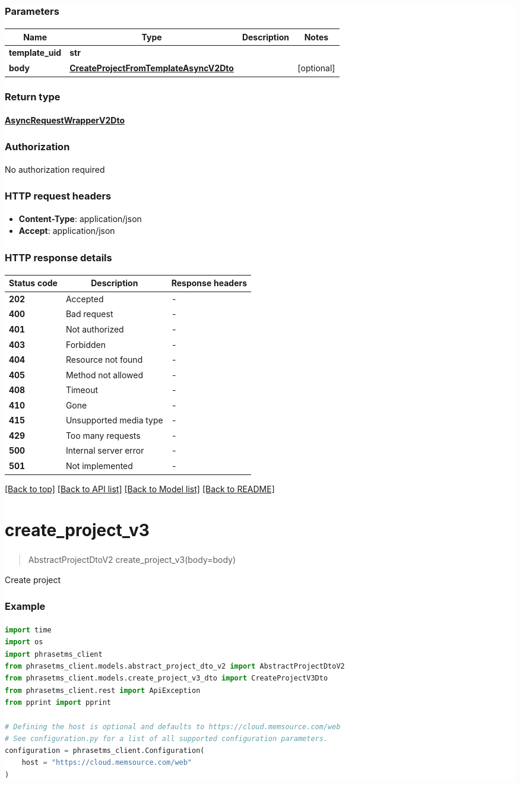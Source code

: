 
### Parameters

Name | Type | Description  | Notes
------------- | ------------- | ------------- | -------------
 **template_uid** | **str**|  | 
 **body** | [**CreateProjectFromTemplateAsyncV2Dto**](CreateProjectFromTemplateAsyncV2Dto.md)|  | [optional] 

### Return type

[**AsyncRequestWrapperV2Dto**](AsyncRequestWrapperV2Dto.md)

### Authorization

No authorization required

### HTTP request headers

 - **Content-Type**: application/json
 - **Accept**: application/json

### HTTP response details
| Status code | Description | Response headers |
|-------------|-------------|------------------|
**202** | Accepted |  -  |
**400** | Bad request |  -  |
**401** | Not authorized |  -  |
**403** | Forbidden |  -  |
**404** | Resource not found |  -  |
**405** | Method not allowed |  -  |
**408** | Timeout |  -  |
**410** | Gone |  -  |
**415** | Unsupported media type |  -  |
**429** | Too many requests |  -  |
**500** | Internal server error |  -  |
**501** | Not implemented |  -  |

[[Back to top]](#) [[Back to API list]](../README.md#documentation-for-api-endpoints) [[Back to Model list]](../README.md#documentation-for-models) [[Back to README]](../README.md)

# **create_project_v3**
> AbstractProjectDtoV2 create_project_v3(body=body)

Create project

### Example

```python
import time
import os
import phrasetms_client
from phrasetms_client.models.abstract_project_dto_v2 import AbstractProjectDtoV2
from phrasetms_client.models.create_project_v3_dto import CreateProjectV3Dto
from phrasetms_client.rest import ApiException
from pprint import pprint

# Defining the host is optional and defaults to https://cloud.memsource.com/web
# See configuration.py for a list of all supported configuration parameters.
configuration = phrasetms_client.Configuration(
    host = "https://cloud.memsource.com/web"
)


```
